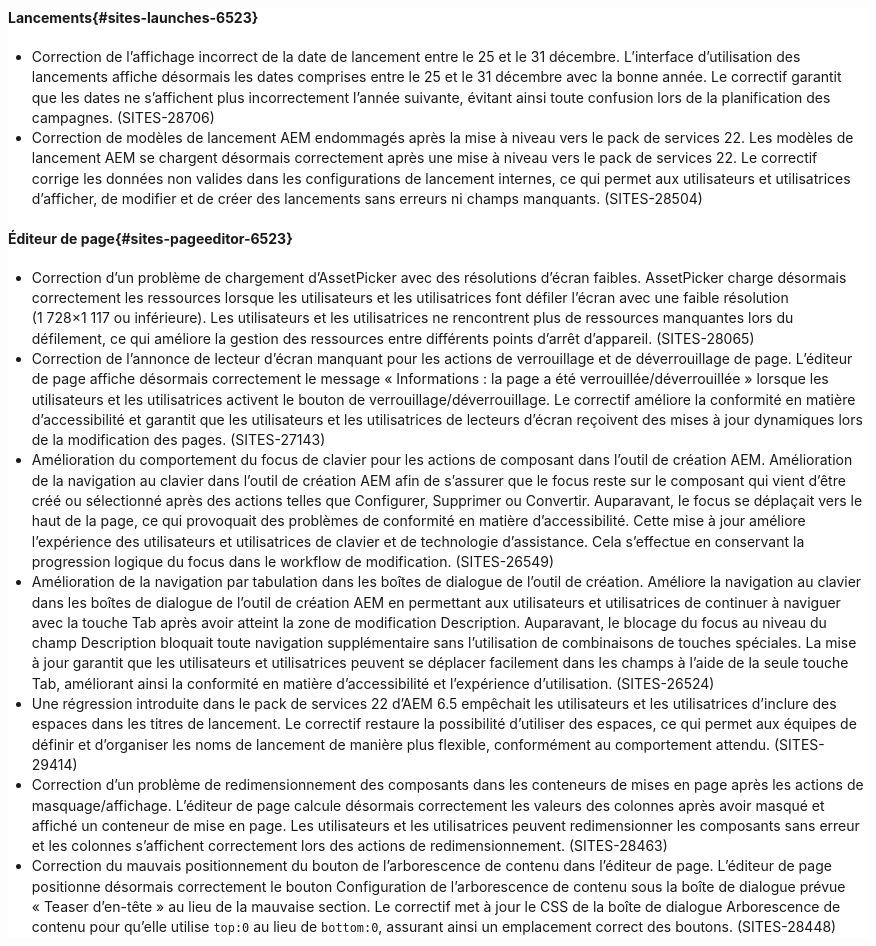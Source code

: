 





#### Lancements{#sites-launches-6523}

* Correction de l’affichage incorrect de la date de lancement entre le 25 et le 31 décembre. L’interface d’utilisation des lancements affiche désormais les dates comprises entre le 25 et le 31 décembre avec la bonne année. Le correctif garantit que les dates ne s’affichent plus incorrectement l’année suivante, évitant ainsi toute confusion lors de la planification des campagnes. (SITES-28706)
* Correction de modèles de lancement AEM endommagés après la mise à niveau vers le pack de services 22. Les modèles de lancement AEM se chargent désormais correctement après une mise à niveau vers le pack de services 22. Le correctif corrige les données non valides dans les configurations de lancement internes, ce qui permet aux utilisateurs et utilisatrices d’afficher, de modifier et de créer des lancements sans erreurs ni champs manquants. (SITES-28504)







#### Éditeur de page{#sites-pageeditor-6523}

* Correction d’un problème de chargement d’AssetPicker avec des résolutions d’écran faibles. AssetPicker charge désormais correctement les ressources lorsque les utilisateurs et les utilisatrices font défiler l’écran avec une faible résolution (1 728×1 117 ou inférieure). Les utilisateurs et les utilisatrices ne rencontrent plus de ressources manquantes lors du défilement, ce qui améliore la gestion des ressources entre différents points d’arrêt d’appareil. (SITES-28065)
* Correction de l’annonce de lecteur d’écran manquant pour les actions de verrouillage et de déverrouillage de page. L’éditeur de page affiche désormais correctement le message « Informations : la page a été verrouillée/déverrouillée » lorsque les utilisateurs et les utilisatrices activent le bouton de verrouillage/déverrouillage. Le correctif améliore la conformité en matière d’accessibilité et garantit que les utilisateurs et les utilisatrices de lecteurs d’écran reçoivent des mises à jour dynamiques lors de la modification des pages. (SITES-27143)
* Amélioration du comportement du focus de clavier pour les actions de composant dans l’outil de création AEM. Amélioration de la navigation au clavier dans l’outil de création AEM afin de s’assurer que le focus reste sur le composant qui vient d’être créé ou sélectionné après des actions telles que Configurer, Supprimer ou Convertir. Auparavant, le focus se déplaçait vers le haut de la page, ce qui provoquait des problèmes de conformité en matière d’accessibilité. Cette mise à jour améliore l’expérience des utilisateurs et utilisatrices de clavier et de technologie d’assistance. Cela s’effectue en conservant la progression logique du focus dans le workflow de modification. (SITES-26549)
* Amélioration de la navigation par tabulation dans les boîtes de dialogue de l’outil de création. Améliore la navigation au clavier dans les boîtes de dialogue de l’outil de création AEM en permettant aux utilisateurs et utilisatrices de continuer à naviguer avec la touche Tab après avoir atteint la zone de modification Description. Auparavant, le blocage du focus au niveau du champ Description bloquait toute navigation supplémentaire sans l’utilisation de combinaisons de touches spéciales. La mise à jour garantit que les utilisateurs et utilisatrices peuvent se déplacer facilement dans les champs à l’aide de la seule touche Tab, améliorant ainsi la conformité en matière d’accessibilité et l’expérience d’utilisation. (SITES-26524)
* Une régression introduite dans le pack de services 22 d’AEM 6.5 empêchait les utilisateurs et les utilisatrices d’inclure des espaces dans les titres de lancement. Le correctif restaure la possibilité d’utiliser des espaces, ce qui permet aux équipes de définir et d’organiser les noms de lancement de manière plus flexible, conformément au comportement attendu. (SITES-29414)
* Correction d’un problème de redimensionnement des composants dans les conteneurs de mises en page après les actions de masquage/affichage. L’éditeur de page calcule désormais correctement les valeurs des colonnes après avoir masqué et affiché un conteneur de mise en page. Les utilisateurs et les utilisatrices peuvent redimensionner les composants sans erreur et les colonnes s’affichent correctement lors des actions de redimensionnement. (SITES-28463)
* Correction du mauvais positionnement du bouton de l’arborescence de contenu dans l’éditeur de page. L’éditeur de page positionne désormais correctement le bouton Configuration de l’arborescence de contenu sous la boîte de dialogue prévue « Teaser d’en-tête » au lieu de la mauvaise section. Le correctif met à jour le CSS de la boîte de dialogue Arborescence de contenu pour qu’elle utilise `top:0` au lieu de `bottom:0`, assurant ainsi un emplacement correct des boutons. (SITES-28448)
